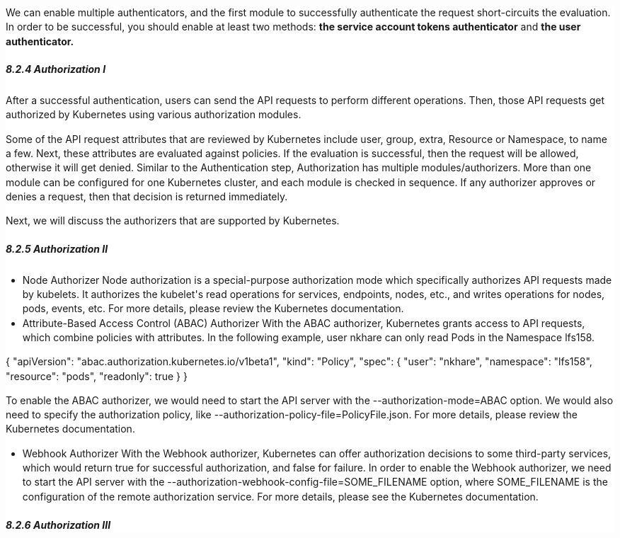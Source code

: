 We can enable multiple authenticators, and the first module to successfully authenticate the request short-circuits the evaluation. In order to be successful, you should enable at least two methods: **the service account tokens authenticator** and **the user authenticator.**



##### 8.2.4  Authorization I

After a successful authentication, users can send the API requests to perform different operations. Then, those API requests get authorized by Kubernetes using various authorization modules.

Some of the API request attributes that are reviewed by Kubernetes include user, group, extra, Resource or Namespace, to name a few. Next, these attributes are evaluated against policies. If the evaluation is successful, then the request will be allowed, otherwise it will get denied. Similar to the Authentication step, Authorization has multiple modules/authorizers. More than one module can be configured for one Kubernetes cluster, and each module is checked in sequence. If any authorizer approves or denies a request, then that decision is returned immediately.

Next, we will discuss the authorizers that are supported by Kubernetes.



##### 8.2.5 Authorization II

- Node Authorizer
  Node authorization is a special-purpose authorization mode which specifically authorizes API requests made by kubelets. It authorizes the kubelet's read operations for services, endpoints, nodes, etc., and writes operations for nodes, pods, events, etc. For more details, please review the Kubernetes documentation.
- Attribute-Based Access Control (ABAC) Authorizer
  With the ABAC authorizer, Kubernetes grants access to API requests, which combine policies with  attributes. In the following example, user nkhare can only read Pods in the Namespace lfs158.

{
  "apiVersion": "abac.authorization.kubernetes.io/v1beta1",
  "kind": "Policy",
  "spec": {
    "user": "nkhare",
    "namespace": "lfs158",
    "resource": "pods",
    "readonly": true
  }
}

To enable the ABAC authorizer, we would need to start the API server with the --authorization-mode=ABAC option. We would also need to specify the authorization policy, like --authorization-policy-file=PolicyFile.json. For more details, please review the Kubernetes documentation.

- Webhook Authorizer
  With the Webhook authorizer, Kubernetes can offer authorization decisions to some third-party services, which would return true for successful authorization, and false for failure. In order to enable the Webhook authorizer, we need to start the API server with the --authorization-webhook-config-file=SOME_FILENAME option, where SOME_FILENAME is the configuration of the remote authorization service. For more details, please see the Kubernetes documentation.

##### 8.2.6 Authorization III
